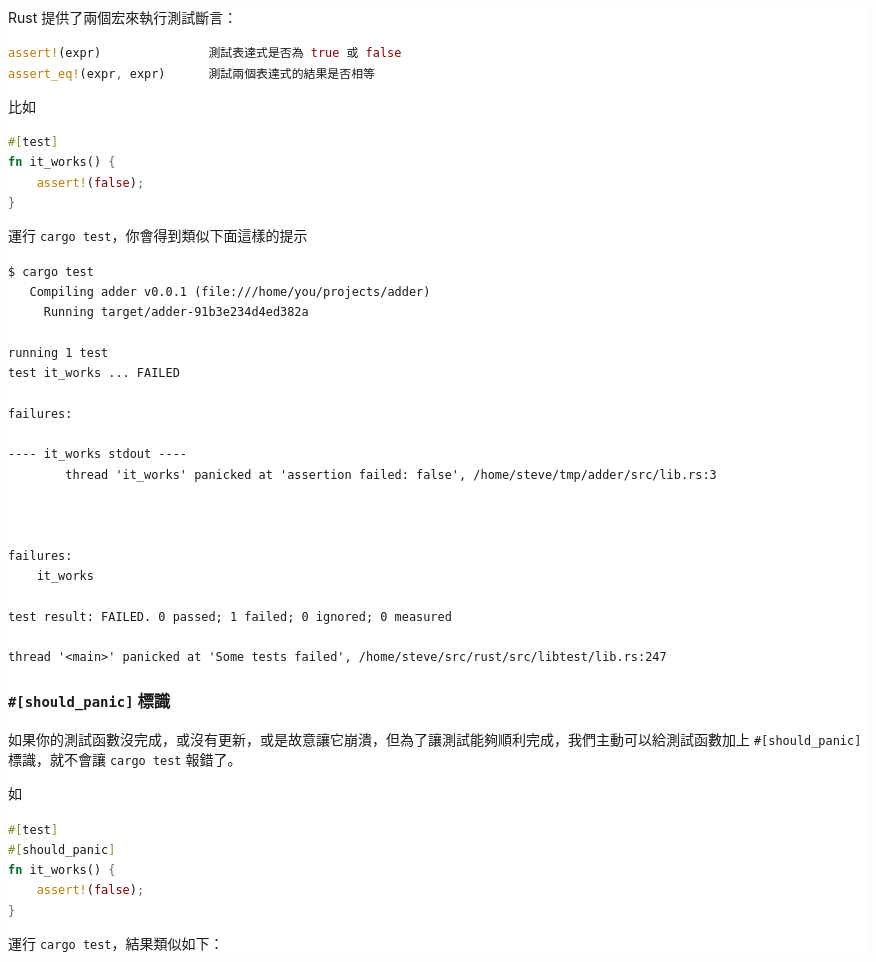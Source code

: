 Rust 提供了兩個宏來執行測試斷言：

```rust
assert!(expr)               測試表達式是否為 true 或 false
assert_eq!(expr, expr)      測試兩個表達式的結果是否相等
```
比如

```rust
#[test]
fn it_works() {
    assert!(false);
}
```

運行 `cargo test`，你會得到類似下面這樣的提示

```
$ cargo test
   Compiling adder v0.0.1 (file:///home/you/projects/adder)
     Running target/adder-91b3e234d4ed382a

running 1 test
test it_works ... FAILED

failures:

---- it_works stdout ----
        thread 'it_works' panicked at 'assertion failed: false', /home/steve/tmp/adder/src/lib.rs:3



failures:
    it_works

test result: FAILED. 0 passed; 1 failed; 0 ignored; 0 measured

thread '<main>' panicked at 'Some tests failed', /home/steve/src/rust/src/libtest/lib.rs:247
```

### `#[should_panic]` 標識

如果你的測試函數沒完成，或沒有更新，或是故意讓它崩潰，但為了讓測試能夠順利完成，我們主動可以給測試函數加上 `#[should_panic]` 標識，就不會讓 `cargo test` 報錯了。

如

```rust
#[test]
#[should_panic]
fn it_works() {
    assert!(false);
}
```

運行 `cargo test`，結果類似如下：
